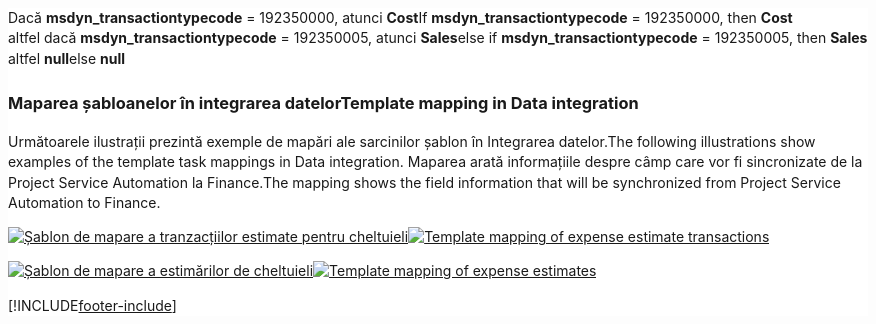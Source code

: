 <span data-ttu-id="4e6a7-212">Dacă **msdyn\_transactiontypecode** = 192350000, atunci **Cost**</span><span class="sxs-lookup"><span data-stu-id="4e6a7-212">If **msdyn\_transactiontypecode** = 192350000, then **Cost**</span></span>  
<span data-ttu-id="4e6a7-213">altfel dacă **msdyn\_transactiontypecode** = 192350005, atunci **Sales**</span><span class="sxs-lookup"><span data-stu-id="4e6a7-213">else if **msdyn\_transactiontypecode** = 192350005, then **Sales**</span></span>  
<span data-ttu-id="4e6a7-214">altfel **null**</span><span class="sxs-lookup"><span data-stu-id="4e6a7-214">else **null**</span></span>

### <a name="template-mapping-in-data-integration"></a><span data-ttu-id="4e6a7-215">Maparea șabloanelor în integrarea datelor</span><span class="sxs-lookup"><span data-stu-id="4e6a7-215">Template mapping in Data integration</span></span>

<span data-ttu-id="4e6a7-216">Următoarele ilustrații prezintă exemple de mapări ale sarcinilor șablon în Integrarea datelor.</span><span class="sxs-lookup"><span data-stu-id="4e6a7-216">The following illustrations show examples of the template task mappings in Data integration.</span></span> <span data-ttu-id="4e6a7-217">Maparea arată informațiile despre câmp care vor fi sincronizate de la Project Service Automation la Finance.</span><span class="sxs-lookup"><span data-stu-id="4e6a7-217">The mapping shows the field information that will be synchronized from Project Service Automation to Finance.</span></span>

<span data-ttu-id="4e6a7-218">[![Șablon de mapare a tranzacțiilor estimate pentru cheltuieli](./media/ExpenseEstimateTransactionRelationshipsMapping.jpg)](./media/ExpenseEstimateTransactionRelationshipsMapping.jpg)</span><span class="sxs-lookup"><span data-stu-id="4e6a7-218">[![Template mapping of expense estimate transactions](./media/ExpenseEstimateTransactionRelationshipsMapping.jpg)](./media/ExpenseEstimateTransactionRelationshipsMapping.jpg)</span></span>

<span data-ttu-id="4e6a7-219">[![Șablon de mapare a estimărilor de cheltuieli](./media/ExpenseEstimatesMapping.jpg)](./media/ExpenseEstimatesMapping.jpg)</span><span class="sxs-lookup"><span data-stu-id="4e6a7-219">[![Template mapping of expense estimates](./media/ExpenseEstimatesMapping.jpg)](./media/ExpenseEstimatesMapping.jpg)</span></span>


[!INCLUDE[footer-include](../includes/footer-banner.md)]